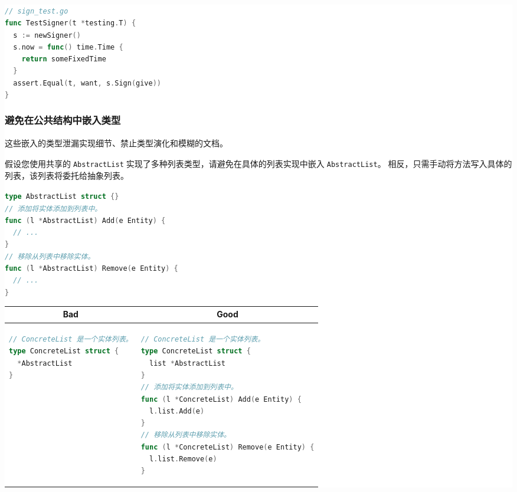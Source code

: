 ```go
// sign_test.go
func TestSigner(t *testing.T) {
  s := newSigner()
  s.now = func() time.Time {
    return someFixedTime
  }
  assert.Equal(t, want, s.Sign(give))
}
```

</td></tr>
</tbody></table>

### 避免在公共结构中嵌入类型

这些嵌入的类型泄漏实现细节、禁止类型演化和模糊的文档。

假设您使用共享的 `AbstractList` 实现了多种列表类型，请避免在具体的列表实现中嵌入 `AbstractList`。
相反，只需手动将方法写入具体的列表，该列表将委托给抽象列表。

```go
type AbstractList struct {}
// 添加将实体添加到列表中。
func (l *AbstractList) Add(e Entity) {
  // ...
}
// 移除从列表中移除实体。
func (l *AbstractList) Remove(e Entity) {
  // ...
}
```

<table>
<thead><tr><th>Bad</th><th>Good</th></tr></thead>
<tbody>
<tr><td>

```go
// ConcreteList 是一个实体列表。
type ConcreteList struct {
  *AbstractList
}
```

</td><td>

```go
// ConcreteList 是一个实体列表。
type ConcreteList struct {
  list *AbstractList
}
// 添加将实体添加到列表中。
func (l *ConcreteList) Add(e Entity) {
  l.list.Add(e)
}
// 移除从列表中移除实体。
func (l *ConcreteList) Remove(e Entity) {
  l.list.Remove(e)
}
```
